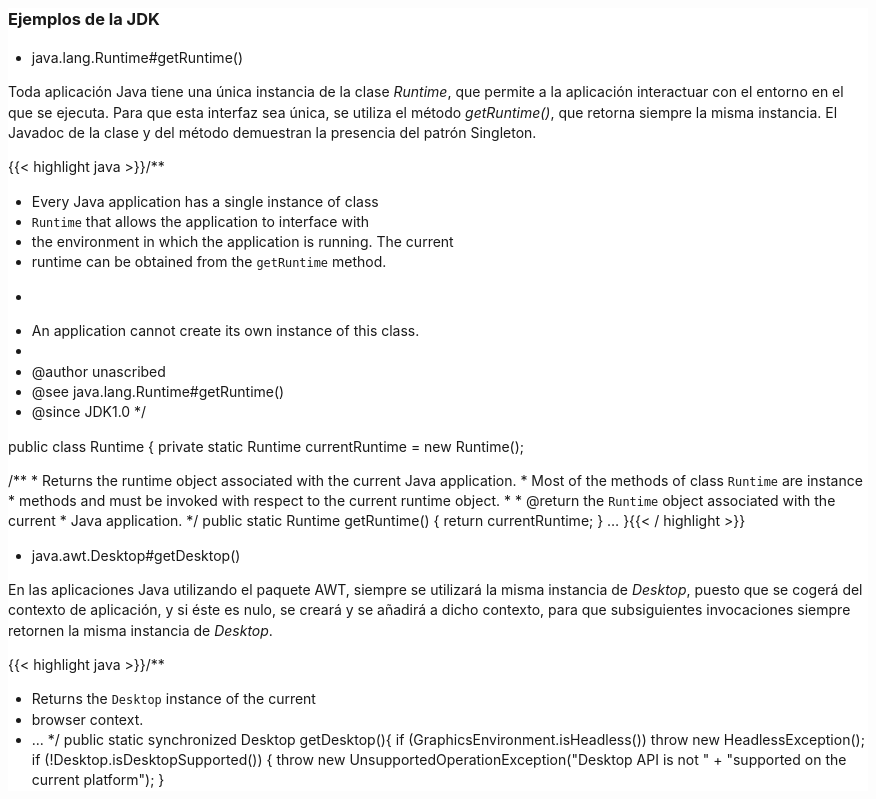 ### Ejemplos de la JDK

* java.lang.Runtime#getRuntime()

Toda aplicación Java tiene una única instancia de la clase *Runtime*, que permite a la aplicación interactuar con el entorno en el que se ejecuta. Para que esta interfaz sea única, se utiliza el método *getRuntime()*, que retorna siempre la misma instancia. El Javadoc de la clase y del método demuestran la presencia del patrón Singleton.

{{< highlight java >}}/**
* Every Java application has a single instance of class
* <code>Runtime</code> that allows the application to interface with
* the environment in which the application is running. The current
* runtime can be obtained from the <code>getRuntime</code> method.
* <p>
* An application cannot create its own instance of this class.
*
* @author  unascribed
* @see     java.lang.Runtime#getRuntime()
* @since   JDK1.0
*/

public class Runtime {
   private static Runtime currentRuntime = new Runtime();

   /**
    * Returns the runtime object associated with the current Java application.
    * Most of the methods of class <code>Runtime</code> are instance
    * methods and must be invoked with respect to the current runtime object.
    *
    * @return  the <code>Runtime</code> object associated with the current
    *          Java application.
    */
   public static Runtime getRuntime() {
       return currentRuntime;
   }
…
}{{< / highlight >}}


* java.awt.Desktop#getDesktop()

En las aplicaciones Java utilizando el paquete AWT, siempre se utilizará la misma instancia de *Desktop*, puesto que se cogerá del contexto de aplicación, y si éste es nulo, se creará y se añadirá a dicho contexto, para que subsiguientes invocaciones siempre retornen la misma instancia de *Desktop*.

{{< highlight java >}}/**
* Returns the <code>Desktop</code> instance of the current
* browser context.
* ...
*/
public static synchronized Desktop getDesktop(){
   if (GraphicsEnvironment.isHeadless()) throw new HeadlessException();
   if (!Desktop.isDesktopSupported()) {
       throw new UnsupportedOperationException("Desktop API is not " +
                                               "supported on the current platform");
   }
